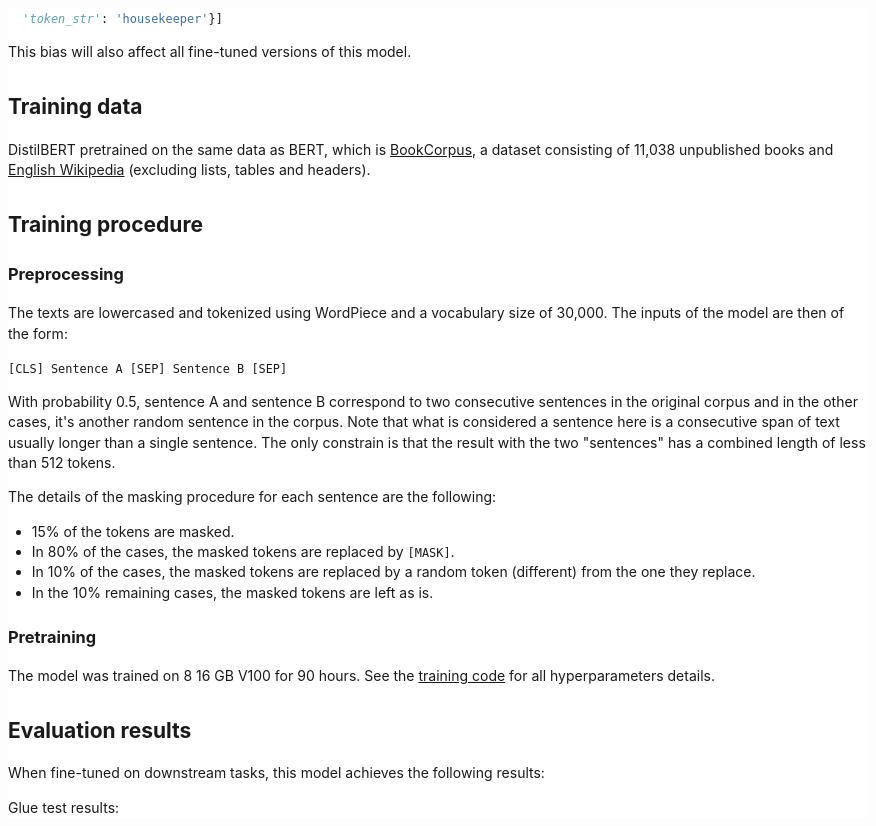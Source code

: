 ```python
  'token_str': 'housekeeper'}]
```

This bias will also affect all fine-tuned versions of this model.

## Training data

DistilBERT pretrained on the same data as BERT, which is [BookCorpus](https://yknzhu.wixsite.com/mbweb), a dataset
consisting of 11,038 unpublished books and [English Wikipedia](https://en.wikipedia.org/wiki/English_Wikipedia)
(excluding lists, tables and headers).

## Training procedure

### Preprocessing

The texts are lowercased and tokenized using WordPiece and a vocabulary size of 30,000. The inputs of the model are
then of the form:

```
[CLS] Sentence A [SEP] Sentence B [SEP]
```

With probability 0.5, sentence A and sentence B correspond to two consecutive sentences in the original corpus and in
the other cases, it's another random sentence in the corpus. Note that what is considered a sentence here is a
consecutive span of text usually longer than a single sentence. The only constrain is that the result with the two
"sentences" has a combined length of less than 512 tokens.

The details of the masking procedure for each sentence are the following:
- 15% of the tokens are masked.
- In 80% of the cases, the masked tokens are replaced by `[MASK]`.
- In 10% of the cases, the masked tokens are replaced by a random token (different) from the one they replace.
- In the 10% remaining cases, the masked tokens are left as is.

### Pretraining

The model was trained on 8 16 GB V100 for 90 hours. See the
[training code](https://github.com/huggingface/transformers/tree/main/examples/research_projects/distillation) for all hyperparameters
details.

## Evaluation results

When fine-tuned on downstream tasks, this model achieves the following results:

Glue test results:
